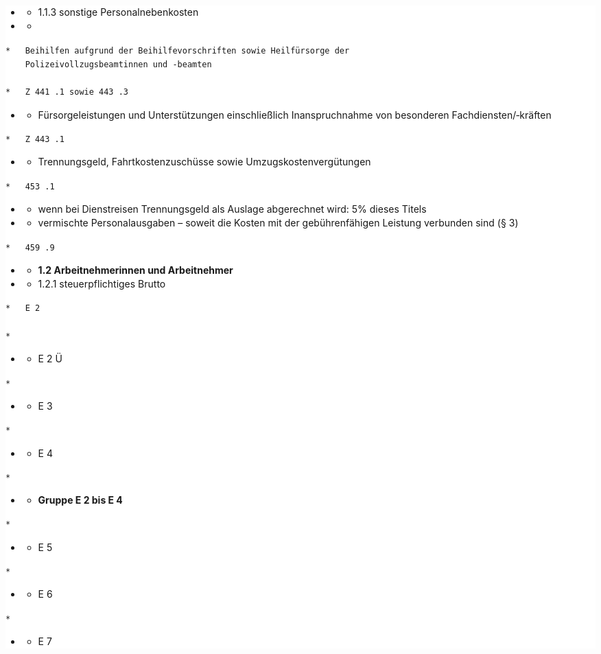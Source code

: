 *    *   1.1.3 sonstige Personalnebenkosten


*    *
    *   Beihilfen aufgrund der Beihilfevorschriften sowie Heilfürsorge der
        Polizeivollzugsbeamtinnen und -beamten

    *   Z 441 .1 sowie 443 .3


*    *   Fürsorgeleistungen und Unterstützungen einschließlich Inanspruchnahme
        von besonderen Fachdiensten/‑kräften

    *   Z 443 .1


*    *   Trennungsgeld, Fahrtkostenzuschüsse sowie Umzugskostenvergütungen

    *   453 .1


*    *   wenn bei Dienstreisen Trennungsgeld als Auslage abgerechnet wird:
        5% dieses Titels


*    *   vermischte Personalausgaben – soweit die Kosten mit der
        gebührenfähigen Leistung verbunden sind (§ 3)

    *   459 .9


*    *   **1.2 Arbeitnehmerinnen und Arbeitnehmer**


*    *   1.2.1 steuerpflichtiges Brutto

    *   E 2

    *

*    *   E 2 Ü

    *

*    *   E 3

    *

*    *   E 4

    *

*    *   **Gruppe E 2 bis E 4**

    *

*    *   E 5

    *

*    *   E 6

    *

*    *   E 7
